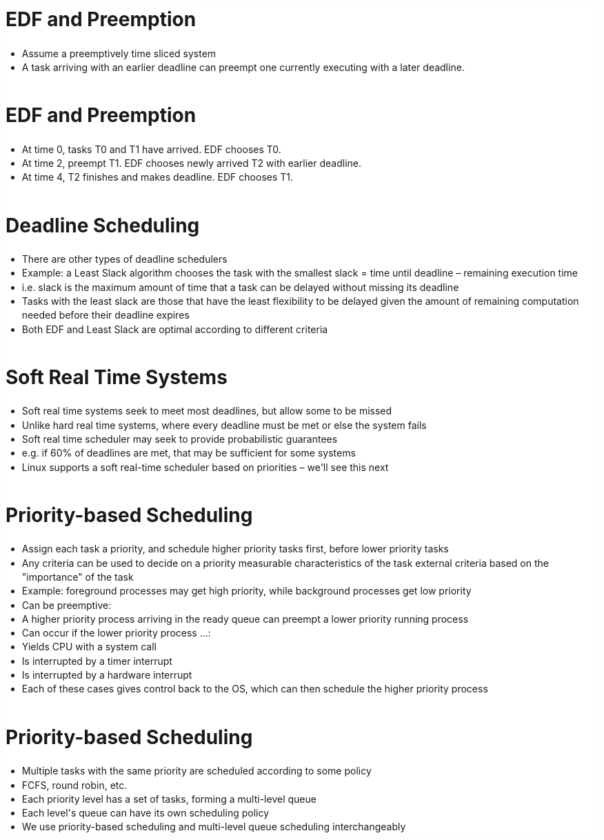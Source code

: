 # EDF and Preemption
 -  Assume a preemptively time sliced system
 -  A task arriving with an earlier deadline can preempt one currently executing with a later deadline.

# EDF and Preemption
 -  At time 0, tasks T0 and T1 have arrived.  EDF chooses T0.
 -  At time 2, preempt T1.  EDF chooses newly arrived T2 with earlier deadline.
 -  At time 4, T2 finishes and makes deadline.  EDF chooses T1.

# Deadline Scheduling
 -  There are other types of deadline schedulers
 -  Example: a Least Slack algorithm chooses the task with the smallest slack = time until deadline – remaining execution time
 -  i.e. slack is the maximum amount of time that a task can be delayed without missing its deadline
 -  Tasks with the least slack are those that have the least flexibility to be delayed given the amount of remaining computation needed before their deadline expires
 -  Both EDF and Least Slack are optimal according to different criteria

# Soft Real Time Systems
 -  Soft real time systems seek to meet most deadlines, but allow some to be missed
 -  Unlike hard real time systems, where every deadline must be met or else the system fails
 -  Soft real time scheduler may seek to provide probabilistic guarantees
 -  e.g. if 60% of deadlines are met, that may be sufficient for some systems
 -  Linux supports a soft real-time scheduler based on priorities – we'll see this next

# Priority-based Scheduling
 -  Assign each task a priority, and schedule higher priority tasks first, before lower priority tasks
 -  Any criteria can be used to decide on a priority measurable characteristics of the task external criteria based on the "importance" of the task
 -  Example: foreground processes may get high priority, while background processes get low priority
 -  Can be preemptive:
 -  A higher priority process arriving in the ready queue can preempt a lower priority running process
 -  Can occur if the lower priority process …:
 -  Yields CPU with a system call
 -  Is interrupted by a timer interrupt
 -  Is interrupted by a hardware interrupt
 -  Each of these cases gives control back to the OS, which can then schedule the higher priority process

# Priority-based Scheduling
 -  Multiple tasks with the same priority are scheduled according to some policy
 -  FCFS, round robin, etc.
 -  Each priority level has a set of tasks, forming a multi-level queue
 -  Each level's queue can have its own scheduling policy
 -  We use priority-based scheduling and multi-level queue scheduling interchangeably
